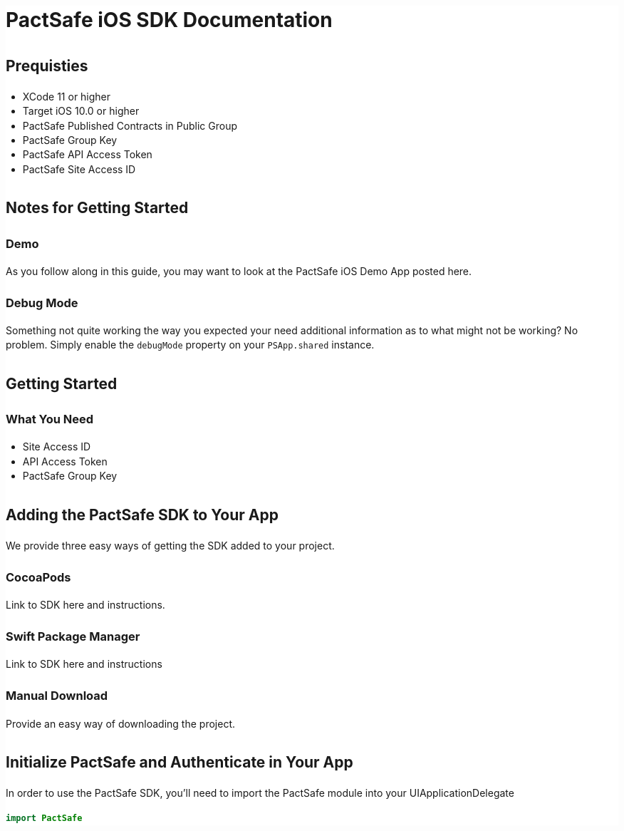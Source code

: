 # PactSafe iOS SDK Documentation

## Prequisties

- XCode 11 or higher
- Target iOS 10.0 or higher
- PactSafe Published Contracts in Public Group
- PactSafe Group Key
- PactSafe API Access Token
- PactSafe Site Access ID

## Notes for Getting Started
### Demo
As you follow along in this guide, you may want to look at the PactSafe iOS Demo App posted here.

### Debug Mode
Something not quite working the way you expected your need additional information as to what might not be working? No problem. Simply enable the `debugMode` property on your `PSApp.shared` instance.

## Getting Started
### What You Need
- Site Access ID
- API Access Token
- PactSafe Group Key

## Adding the PactSafe SDK to Your App
We provide three easy ways of getting the SDK added to your project.

### CocoaPods
Link to SDK here and instructions.

### Swift Package Manager
Link to SDK here and instructions

### Manual Download
Provide an easy way of downloading the project.


## Initialize PactSafe and Authenticate in Your App
In order to use the PactSafe SDK, you’ll need to import the PactSafe module into your UIApplicationDelegate

```swift
import PactSafe
```
